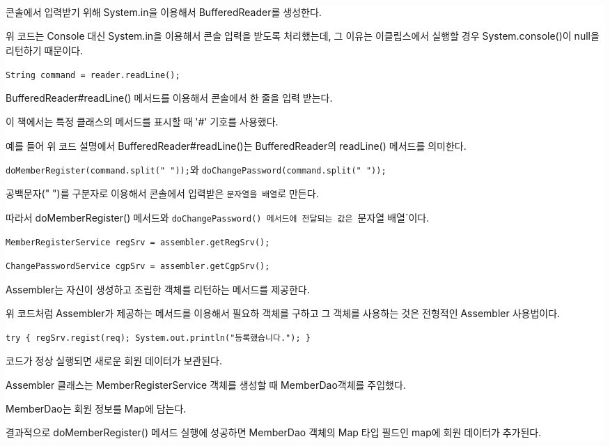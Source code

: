 콘솔에서 입력받기 위해 System.in을 이용해서 BufferedReader를 생성한다.

위 코드는 Console 대신 System.in을 이용해서 콘솔 입력을 받도록 처리했는데, 그 이유는 이클립스에서 실행할 경우 System.console()이 null을 리턴하기 때문이다.

`String command = reader.readLine();`

BufferedReader#readLine() 메서드를 이용해서 콘솔에서 한 줄을 입력 받는다.

이 책에서는 특정 클래스의 메서드를 표시할 때 '#' 기호를 사용했다.

예를 들어 위 코드 설명에서 BufferedReader#readLine()는 BufferedReader의 readLine() 메서드를 의미한다.

`doMemberRegister(command.split(" "));`와 `doChangePassword(command.split(" "));`

공백문자(" ")를 구분자로 이용해서 콘솔에서 입력받은 `문자열을 배열`로 만든다.

따라서 doMemberRegister() 메서드와 `doChangePassword() 메서드에 전달되는 값은 `문자열 배열`이다.

`MemberRegisterService regSrv = assembler.getRegSrv();`

`ChangePasswordService cgpSrv = assembler.getCgpSrv();`

Assembler는 자신이 생성하고 조립한 객체를 리턴하는 메서드를 제공한다.

위 코드처럼 Assembler가 제공하는 메서드를 이용해서 필요하 객체를 구하고 그 객체를 사용하는 것은 전형적인 Assembler 사용법이다.

`try {
			regSrv.regist(req);
			System.out.println("등록했습니다.");
		}`

코드가 정상 실행되면 새로운 회원 데이터가 보관된다.

Assembler 클래스는 MemberRegisterService 객체를 생성할 때 MemberDao객체를 주입했다.

MemberDao는 회원 정보를 Map에 담는다.

결과적으로 doMemberRegister() 메서드 실행에 성공하면 MemberDao 객체의 Map 타입 필드인 map에 회원 데이터가 추가된다.